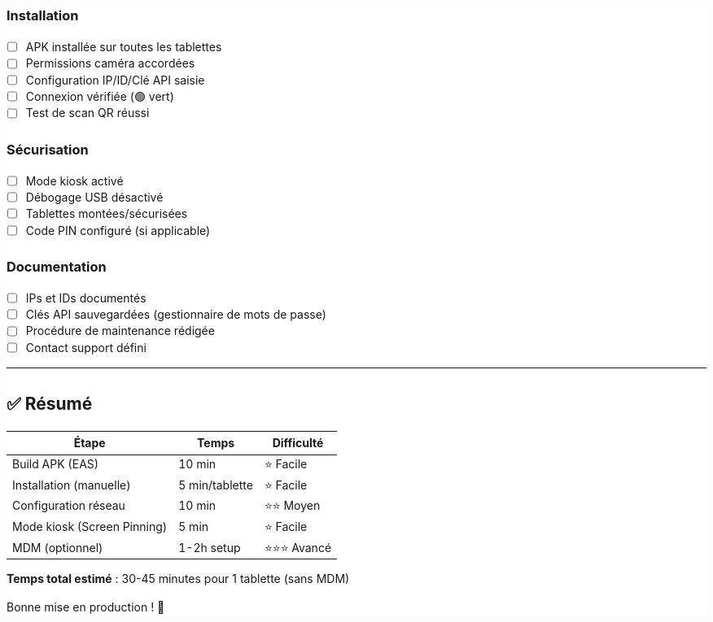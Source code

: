 ### Installation

- [ ] APK installée sur toutes les tablettes
- [ ] Permissions caméra accordées
- [ ] Configuration IP/ID/Clé API saisie
- [ ] Connexion vérifiée (🟢 vert)
- [ ] Test de scan QR réussi

### Sécurisation

- [ ] Mode kiosk activé
- [ ] Débogage USB désactivé
- [ ] Tablettes montées/sécurisées
- [ ] Code PIN configuré (si applicable)

### Documentation

- [ ] IPs et IDs documentés
- [ ] Clés API sauvegardées (gestionnaire de mots de passe)
- [ ] Procédure de maintenance rédigée
- [ ] Contact support défini

---

## ✅ Résumé

| Étape | Temps | Difficulté |
|-------|-------|------------|
| Build APK (EAS) | 10 min | ⭐ Facile |
| Installation (manuelle) | 5 min/tablette | ⭐ Facile |
| Configuration réseau | 10 min | ⭐⭐ Moyen |
| Mode kiosk (Screen Pinning) | 5 min | ⭐ Facile |
| MDM (optionnel) | 1-2h setup | ⭐⭐⭐ Avancé |

**Temps total estimé** : 30-45 minutes pour 1 tablette (sans MDM)

Bonne mise en production ! 🚀
